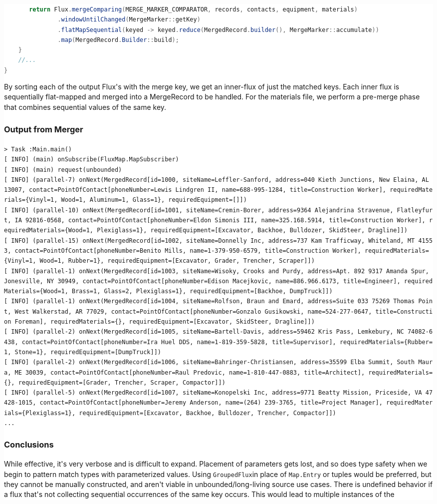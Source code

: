 ```java
       return Flux.mergeComparing(MERGE_MARKER_COMPARATOR, records, contacts, equipment, materials)
               .windowUntilChanged(MergeMarker::getKey)
               .flatMapSequential(keyed -> keyed.reduce(MergedRecord.builder(), MergeMarker::accumulate))
               .map(MergedRecord.Builder::build);
    }
    //...
}
```
By sorting each of the output Flux's with the merge key, we get an inner-flux of just the matched keys.
Each inner flux is sequentially flat-mapped and merged into a MergeRecord to be handled.
For the materials file, we perform a pre-merge phase that combines sequential values of the same key.

###  Output from Merger
```
> Task :Main.main()
[ INFO] (main) onSubscribe(FluxMap.MapSubscriber)
[ INFO] (main) request(unbounded)
[ INFO] (parallel-7) onNext(MergedRecord[id=1000, siteName=Leffler-Sanford, address=040 Kieth Junctions, New Elaina, AL 13007, contact=PointOfContact[phoneNumber=Lewis Lindgren II, name=688-995-1284, title=Construction Worker], requiredMaterials={Vinyl=1, Wood=1, Aluminum=1, Glass=1}, requiredEquipment=[]])
[ INFO] (parallel-10) onNext(MergedRecord[id=1001, siteName=Cremin-Borer, address=9364 Alejandrina Stravenue, Flatleyfurt, IA 92816-0568, contact=PointOfContact[phoneNumber=Eldon Simonis III, name=325.168.5914, title=Construction Worker], requiredMaterials={Wood=1, Plexiglass=1}, requiredEquipment=[Excavator, Backhoe, Bulldozer, SkidSteer, Dragline]])
[ INFO] (parallel-15) onNext(MergedRecord[id=1002, siteName=Donnelly Inc, address=737 Kam Trafficway, Whiteland, MT 41553, contact=PointOfContact[phoneNumber=Benito Mills, name=1-379-950-6579, title=Construction Worker], requiredMaterials={Vinyl=1, Wood=1, Rubber=1}, requiredEquipment=[Excavator, Grader, Trencher, Scraper]])
[ INFO] (parallel-1) onNext(MergedRecord[id=1003, siteName=Wisoky, Crooks and Purdy, address=Apt. 892 9317 Amanda Spur, Jonesville, NY 30949, contact=PointOfContact[phoneNumber=Edison Macejkovic, name=886.966.6173, title=Engineer], requiredMaterials={Wood=1, Brass=1, Glass=2, Plexiglass=1}, requiredEquipment=[Backhoe, DumpTruck]])
[ INFO] (parallel-1) onNext(MergedRecord[id=1004, siteName=Rolfson, Braun and Emard, address=Suite 033 75269 Thomas Point, West Walkerstad, AR 77029, contact=PointOfContact[phoneNumber=Gonzalo Gusikowski, name=524-277-0647, title=Construction Foreman], requiredMaterials={}, requiredEquipment=[Excavator, SkidSteer, Dragline]])
[ INFO] (parallel-2) onNext(MergedRecord[id=1005, siteName=Bartell-Davis, address=59462 Kris Pass, Lemkebury, NC 74082-6438, contact=PointOfContact[phoneNumber=Ira Huel DDS, name=1-819-359-5828, title=Supervisor], requiredMaterials={Rubber=1, Stone=1}, requiredEquipment=[DumpTruck]])
[ INFO] (parallel-2) onNext(MergedRecord[id=1006, siteName=Bahringer-Christiansen, address=35599 Elba Summit, South Maura, ME 30039, contact=PointOfContact[phoneNumber=Raul Predovic, name=1-810-447-0883, title=Architect], requiredMaterials={}, requiredEquipment=[Grader, Trencher, Scraper, Compactor]])
[ INFO] (parallel-5) onNext(MergedRecord[id=1007, siteName=Konopelski Inc, address=9771 Beatty Mission, Priceside, VA 47428-1015, contact=PointOfContact[phoneNumber=Jeremy Anderson, name=(264) 239-3765, title=Project Manager], requiredMaterials={Plexiglass=1}, requiredEquipment=[Excavator, Backhoe, Bulldozer, Trencher, Compactor]])
...
```
### Conclusions
While effective, it's very verbose and is difficult to expand. Placement of parameters gets lost, and so does type 
safety when we begin to pattern match types with parameterized values.
Using `GroupedFlux`in place of `Map.Entry` or tuples would be preferred, but they cannot
be manually constructed, and aren't viable in unbounded/long-living source use cases. There is undefined behavior if a 
flux that's not collecting sequential occurrences of the same key occurs. This would lead to multiple instances of the 